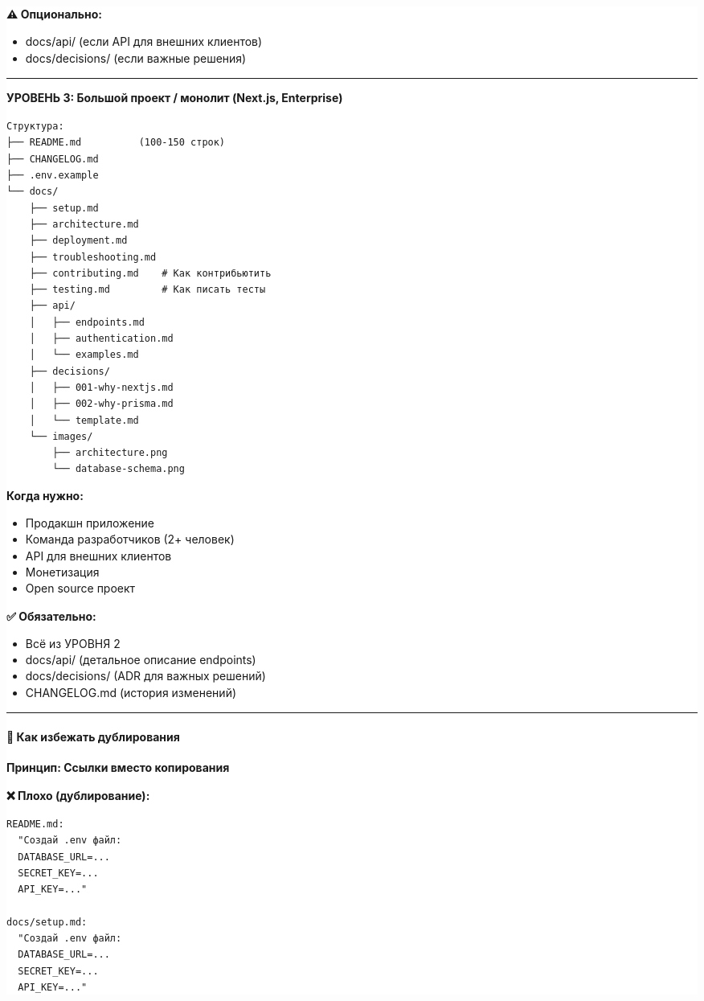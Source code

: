**⚠️ Опционально:**
- docs/api/ (если API для внешних клиентов)
- docs/decisions/ (если важные решения)

---

**УРОВЕНЬ 3: Большой проект / монолит (Next.js, Enterprise)**

```
Структура:
├── README.md          (100-150 строк)
├── CHANGELOG.md
├── .env.example
└── docs/
    ├── setup.md
    ├── architecture.md
    ├── deployment.md
    ├── troubleshooting.md
    ├── contributing.md    # Как контрибьютить
    ├── testing.md         # Как писать тесты
    ├── api/
    │   ├── endpoints.md
    │   ├── authentication.md
    │   └── examples.md
    ├── decisions/
    │   ├── 001-why-nextjs.md
    │   ├── 002-why-prisma.md
    │   └── template.md
    └── images/
        ├── architecture.png
        └── database-schema.png
```

**Когда нужно:**
- Продакшн приложение
- Команда разработчиков (2+ человек)
- API для внешних клиентов
- Монетизация
- Open source проект

**✅ Обязательно:**
- Всё из УРОВНЯ 2
- docs/api/ (детальное описание endpoints)
- docs/decisions/ (ADR для важных решений)
- CHANGELOG.md (история изменений)

---

#### 🔄 Как избежать дублирования

**Принцип: Ссылки вместо копирования**

**❌ Плохо (дублирование):**
```
README.md:
  "Создай .env файл:
  DATABASE_URL=...
  SECRET_KEY=...
  API_KEY=..."
  
docs/setup.md:
  "Создай .env файл:
  DATABASE_URL=...
  SECRET_KEY=...
  API_KEY=..."
```
